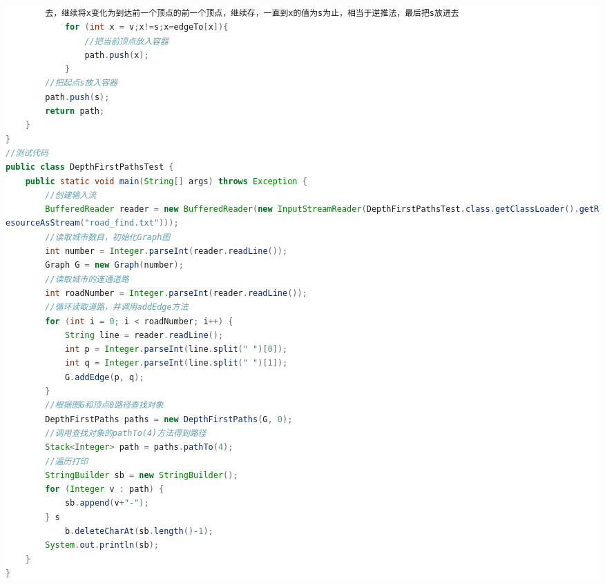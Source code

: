 ```java
        去，继续将x变化为到达前一个顶点的前一个顶点，继续存，一直到x的值为s为止，相当于逆推法，最后把s放进去
            for (int x = v;x!=s;x=edgeTo[x]){
                //把当前顶点放入容器
                path.push(x);
            } 
        //把起点s放入容器
        path.push(s);
        return path;
    }
} 
//测试代码
public class DepthFirstPathsTest {
    public static void main(String[] args) throws Exception {
        //创建输入流
        BufferedReader reader = new BufferedReader(new InputStreamReader(DepthFirstPathsTest.class.getClassLoader().getResourceAsStream("road_find.txt")));
        //读取城市数目，初始化Graph图
        int number = Integer.parseInt(reader.readLine());
        Graph G = new Graph(number);
        //读取城市的连通道路
        int roadNumber = Integer.parseInt(reader.readLine());
        //循环读取道路，并调用addEdge方法
        for (int i = 0; i < roadNumber; i++) {
            String line = reader.readLine();
            int p = Integer.parseInt(line.split(" ")[0]);
            int q = Integer.parseInt(line.split(" ")[1]);
            G.addEdge(p, q);
        } 
        //根据图G和顶点0路径查找对象
        DepthFirstPaths paths = new DepthFirstPaths(G, 0);
        //调用查找对象的pathTo(4)方法得到路径
        Stack<Integer> path = paths.pathTo(4);
        //遍历打印
        StringBuilder sb = new StringBuilder();
        for (Integer v : path) {
            sb.append(v+"-");
        } s
            b.deleteCharAt(sb.length()-1);
        System.out.println(sb);
    }
}
```
